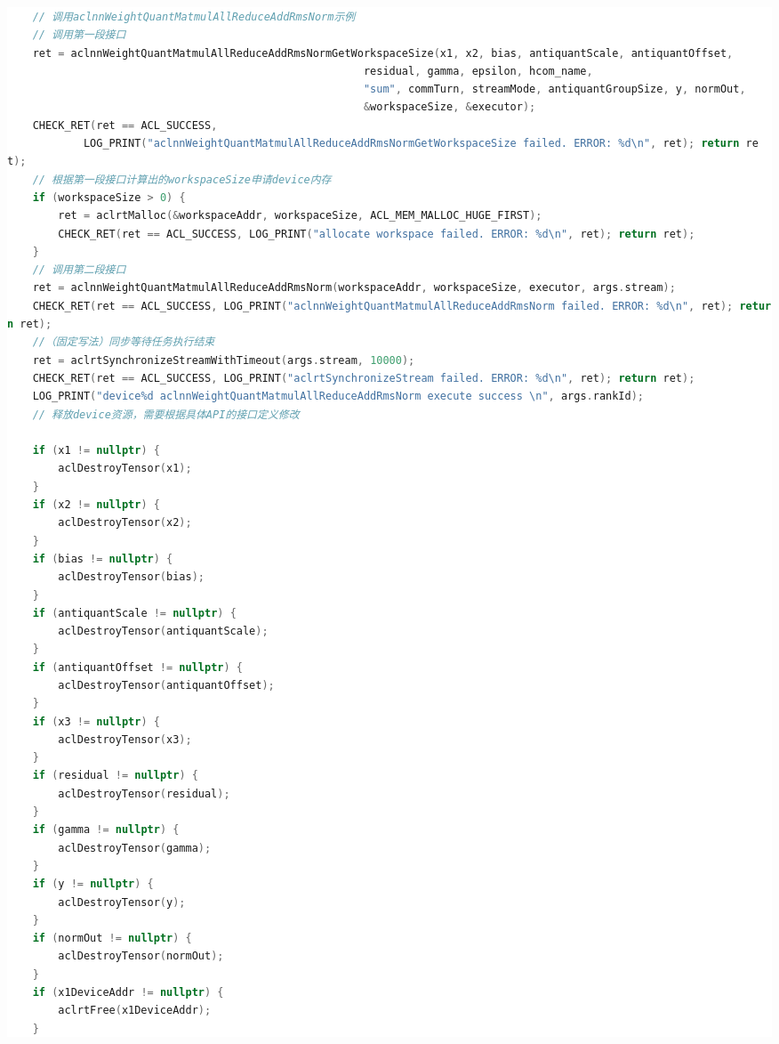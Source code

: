 ```Cpp
    // 调用aclnnWeightQuantMatmulAllReduceAddRmsNorm示例
    // 调用第一段接口
    ret = aclnnWeightQuantMatmulAllReduceAddRmsNormGetWorkspaceSize(x1, x2, bias, antiquantScale, antiquantOffset,
                                                        residual, gamma, epsilon, hcom_name,
                                                        "sum", commTurn, streamMode, antiquantGroupSize, y, normOut,
                                                        &workspaceSize, &executor);
    CHECK_RET(ret == ACL_SUCCESS,
            LOG_PRINT("aclnnWeightQuantMatmulAllReduceAddRmsNormGetWorkspaceSize failed. ERROR: %d\n", ret); return ret);
    // 根据第一段接口计算出的workspaceSize申请device内存
    if (workspaceSize > 0) {
        ret = aclrtMalloc(&workspaceAddr, workspaceSize, ACL_MEM_MALLOC_HUGE_FIRST);
        CHECK_RET(ret == ACL_SUCCESS, LOG_PRINT("allocate workspace failed. ERROR: %d\n", ret); return ret);
    }
    // 调用第二段接口
    ret = aclnnWeightQuantMatmulAllReduceAddRmsNorm(workspaceAddr, workspaceSize, executor, args.stream);
    CHECK_RET(ret == ACL_SUCCESS, LOG_PRINT("aclnnWeightQuantMatmulAllReduceAddRmsNorm failed. ERROR: %d\n", ret); return ret);
    //（固定写法）同步等待任务执行结束
    ret = aclrtSynchronizeStreamWithTimeout(args.stream, 10000);
    CHECK_RET(ret == ACL_SUCCESS, LOG_PRINT("aclrtSynchronizeStream failed. ERROR: %d\n", ret); return ret);
    LOG_PRINT("device%d aclnnWeightQuantMatmulAllReduceAddRmsNorm execute success \n", args.rankId);
    // 释放device资源，需要根据具体API的接口定义修改

    if (x1 != nullptr) {
        aclDestroyTensor(x1);
    }
    if (x2 != nullptr) {
        aclDestroyTensor(x2);
    }
    if (bias != nullptr) {
        aclDestroyTensor(bias);
    }
    if (antiquantScale != nullptr) {
        aclDestroyTensor(antiquantScale);
    }
    if (antiquantOffset != nullptr) {
        aclDestroyTensor(antiquantOffset);
    }
    if (x3 != nullptr) {
        aclDestroyTensor(x3);
    }
    if (residual != nullptr) {
        aclDestroyTensor(residual);
    }
    if (gamma != nullptr) {
        aclDestroyTensor(gamma);
    }
    if (y != nullptr) {
        aclDestroyTensor(y);
    }
    if (normOut != nullptr) {
        aclDestroyTensor(normOut);
    }
    if (x1DeviceAddr != nullptr) {
        aclrtFree(x1DeviceAddr);
    }
```